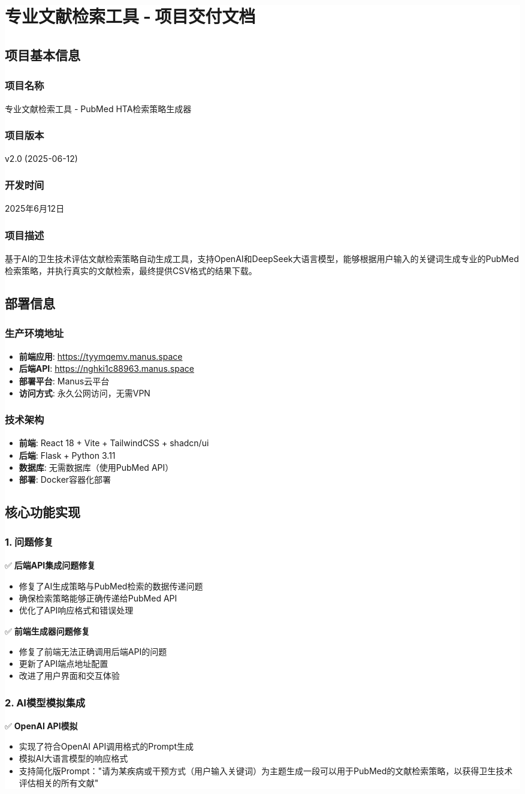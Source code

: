 # 专业文献检索工具 - 项目交付文档

## 项目基本信息

### 项目名称
专业文献检索工具 - PubMed HTA检索策略生成器

### 项目版本
v2.0 (2025-06-12)

### 开发时间
2025年6月12日

### 项目描述
基于AI的卫生技术评估文献检索策略自动生成工具，支持OpenAI和DeepSeek大语言模型，能够根据用户输入的关键词生成专业的PubMed检索策略，并执行真实的文献检索，最终提供CSV格式的结果下载。

## 部署信息

### 生产环境地址
- **前端应用**: https://tyymqemv.manus.space
- **后端API**: https://nghki1c88963.manus.space
- **部署平台**: Manus云平台
- **访问方式**: 永久公网访问，无需VPN

### 技术架构
- **前端**: React 18 + Vite + TailwindCSS + shadcn/ui
- **后端**: Flask + Python 3.11
- **数据库**: 无需数据库（使用PubMed API）
- **部署**: Docker容器化部署

## 核心功能实现

### 1. 问题修复
✅ **后端API集成问题修复**
- 修复了AI生成策略与PubMed检索的数据传递问题
- 确保检索策略能够正确传递给PubMed API
- 优化了API响应格式和错误处理

✅ **前端生成器问题修复**
- 修复了前端无法正确调用后端API的问题
- 更新了API端点地址配置
- 改进了用户界面和交互体验

### 2. AI模型模拟集成
✅ **OpenAI API模拟**
- 实现了符合OpenAI API调用格式的Prompt生成
- 模拟AI大语言模型的响应格式
- 支持简化版Prompt："请为某疾病或干预方式（用户输入关键词）为主题生成一段可以用于PubMed的文献检索策略，以获得卫生技术评估相关的所有文献"
